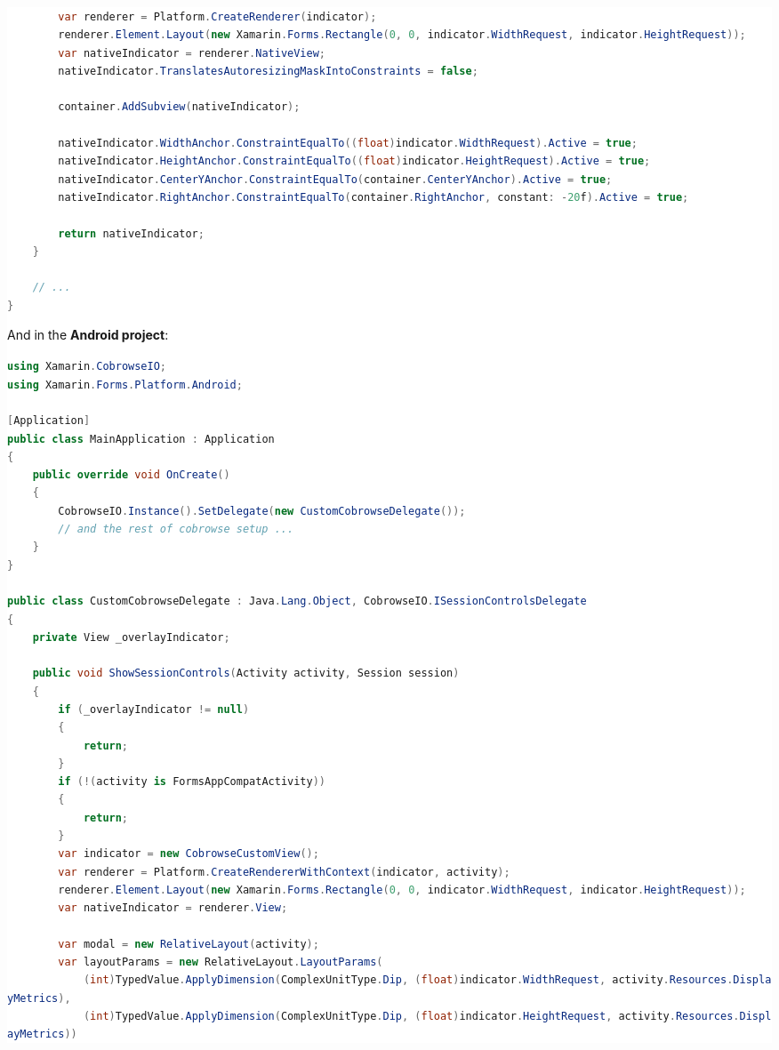 ```cs
        var renderer = Platform.CreateRenderer(indicator);
        renderer.Element.Layout(new Xamarin.Forms.Rectangle(0, 0, indicator.WidthRequest, indicator.HeightRequest));
        var nativeIndicator = renderer.NativeView;
        nativeIndicator.TranslatesAutoresizingMaskIntoConstraints = false;

        container.AddSubview(nativeIndicator);

        nativeIndicator.WidthAnchor.ConstraintEqualTo((float)indicator.WidthRequest).Active = true;
        nativeIndicator.HeightAnchor.ConstraintEqualTo((float)indicator.HeightRequest).Active = true;
        nativeIndicator.CenterYAnchor.ConstraintEqualTo(container.CenterYAnchor).Active = true;
        nativeIndicator.RightAnchor.ConstraintEqualTo(container.RightAnchor, constant: -20f).Active = true;

        return nativeIndicator;
    }
    
    // ...
}
```

And in the **Android project**:

```cs
using Xamarin.CobrowseIO;
using Xamarin.Forms.Platform.Android;

[Application]
public class MainApplication : Application
{
    public override void OnCreate()
    {
        CobrowseIO.Instance().SetDelegate(new CustomCobrowseDelegate());
        // and the rest of cobrowse setup ...
    }
}

public class CustomCobrowseDelegate : Java.Lang.Object, CobrowseIO.ISessionControlsDelegate
{
    private View _overlayIndicator;

    public void ShowSessionControls(Activity activity, Session session)
    {
        if (_overlayIndicator != null)
        {
            return;
        }
        if (!(activity is FormsAppCompatActivity))
        {
            return;
        }
        var indicator = new CobrowseCustomView();
        var renderer = Platform.CreateRendererWithContext(indicator, activity);
        renderer.Element.Layout(new Xamarin.Forms.Rectangle(0, 0, indicator.WidthRequest, indicator.HeightRequest));
        var nativeIndicator = renderer.View;

        var modal = new RelativeLayout(activity);
        var layoutParams = new RelativeLayout.LayoutParams(
            (int)TypedValue.ApplyDimension(ComplexUnitType.Dip, (float)indicator.WidthRequest, activity.Resources.DisplayMetrics),
            (int)TypedValue.ApplyDimension(ComplexUnitType.Dip, (float)indicator.HeightRequest, activity.Resources.DisplayMetrics))
```